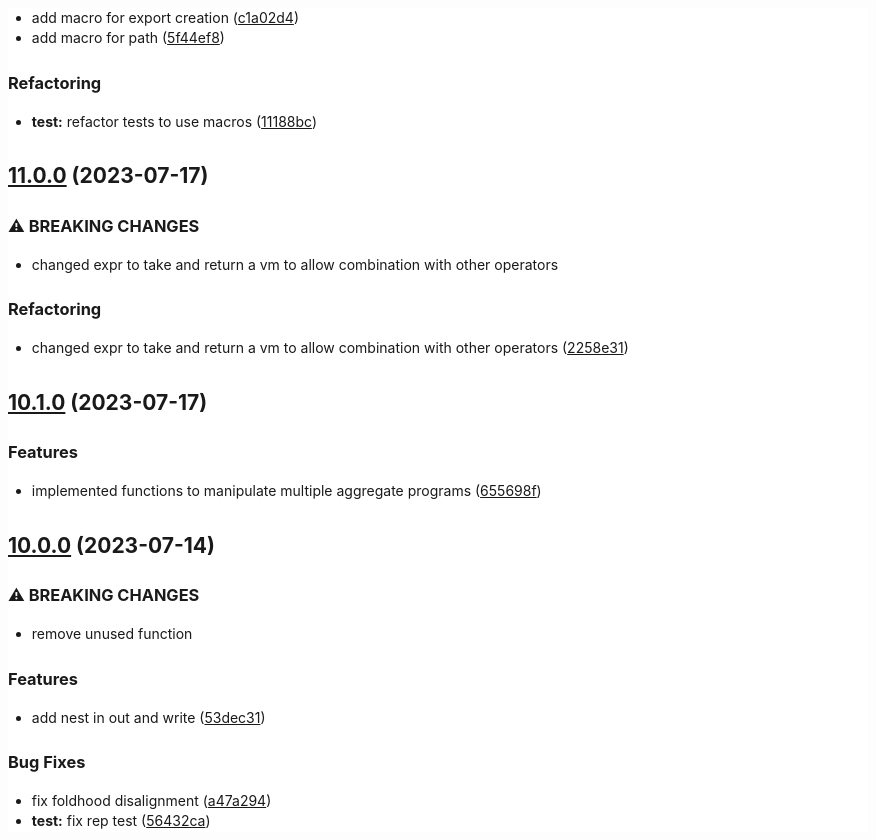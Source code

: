 * add macro for export creation ([c1a02d4](https://github.com/RustFields/RuFi-core/commit/c1a02d417b31a90c3c9fb6661c753bf507930ad7))
* add macro for path ([5f44ef8](https://github.com/RustFields/RuFi-core/commit/5f44ef83d4c50b06fca897de663a859e02fa3200))


### Refactoring

* **test:** refactor tests to use macros ([11188bc](https://github.com/RustFields/RuFi-core/commit/11188bc6f24a05f1ef18f6e94befbf5e34496db9))

## [11.0.0](https://github.com/RustFields/RuFi-core/compare/10.1.0...11.0.0) (2023-07-17)


### ⚠ BREAKING CHANGES

* changed expr to take and return a vm to allow combination with other operators

### Refactoring

* changed expr to take and return a vm to allow combination with other operators ([2258e31](https://github.com/RustFields/RuFi-core/commit/2258e313367bb26ade92d229f44c422a3c71da7f))

## [10.1.0](https://github.com/RustFields/RuFi-core/compare/10.0.0...10.1.0) (2023-07-17)


### Features

* implemented functions to manipulate multiple aggregate programs ([655698f](https://github.com/RustFields/RuFi-core/commit/655698ffc1f813104ba84dc462850192d2f6f4c6))

## [10.0.0](https://github.com/RustFields/RuFi-core/compare/9.1.0...10.0.0) (2023-07-14)


### ⚠ BREAKING CHANGES

* remove unused function

### Features

* add nest in out and write ([53dec31](https://github.com/RustFields/RuFi-core/commit/53dec31b676c70feb9c5ec6b77debc2e55148c2f))


### Bug Fixes

* fix foldhood disalignment ([a47a294](https://github.com/RustFields/RuFi-core/commit/a47a29493f15f8f56111b0dc328facf04de0ac2d))
* **test:** fix rep test ([56432ca](https://github.com/RustFields/RuFi-core/commit/56432ca4a951810258fbb98bcf771a5d5da11b36))
